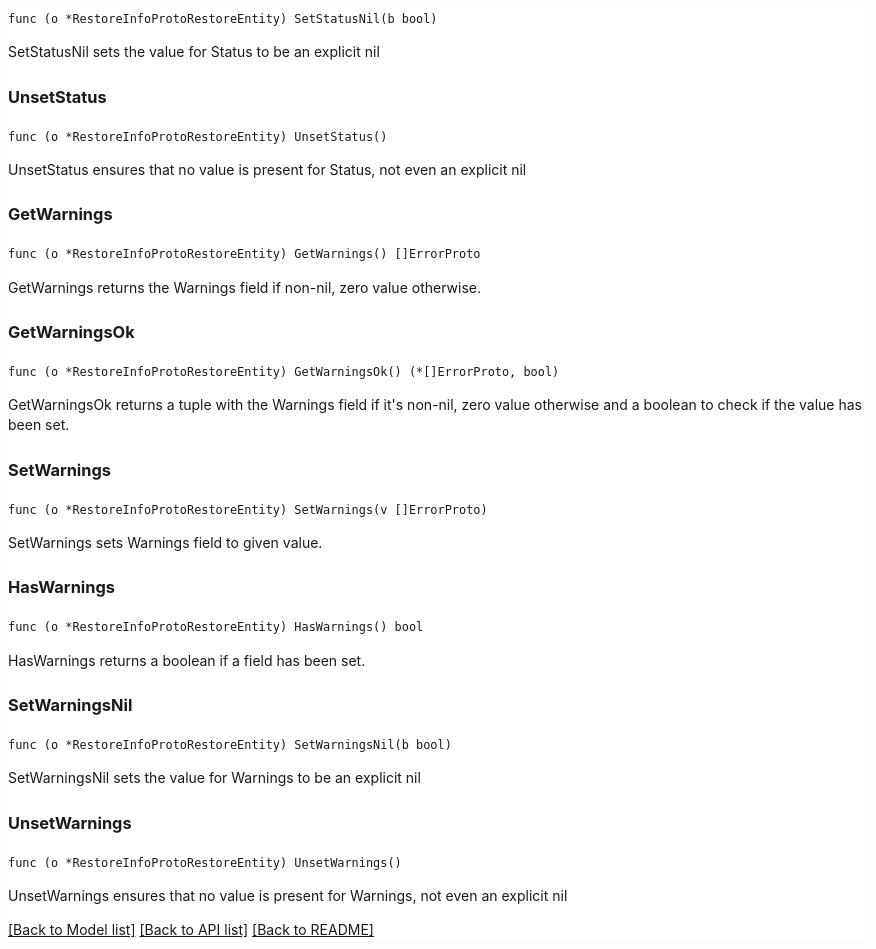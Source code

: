 `func (o *RestoreInfoProtoRestoreEntity) SetStatusNil(b bool)`

 SetStatusNil sets the value for Status to be an explicit nil

### UnsetStatus
`func (o *RestoreInfoProtoRestoreEntity) UnsetStatus()`

UnsetStatus ensures that no value is present for Status, not even an explicit nil
### GetWarnings

`func (o *RestoreInfoProtoRestoreEntity) GetWarnings() []ErrorProto`

GetWarnings returns the Warnings field if non-nil, zero value otherwise.

### GetWarningsOk

`func (o *RestoreInfoProtoRestoreEntity) GetWarningsOk() (*[]ErrorProto, bool)`

GetWarningsOk returns a tuple with the Warnings field if it's non-nil, zero value otherwise
and a boolean to check if the value has been set.

### SetWarnings

`func (o *RestoreInfoProtoRestoreEntity) SetWarnings(v []ErrorProto)`

SetWarnings sets Warnings field to given value.

### HasWarnings

`func (o *RestoreInfoProtoRestoreEntity) HasWarnings() bool`

HasWarnings returns a boolean if a field has been set.

### SetWarningsNil

`func (o *RestoreInfoProtoRestoreEntity) SetWarningsNil(b bool)`

 SetWarningsNil sets the value for Warnings to be an explicit nil

### UnsetWarnings
`func (o *RestoreInfoProtoRestoreEntity) UnsetWarnings()`

UnsetWarnings ensures that no value is present for Warnings, not even an explicit nil

[[Back to Model list]](../README.md#documentation-for-models) [[Back to API list]](../README.md#documentation-for-api-endpoints) [[Back to README]](../README.md)


